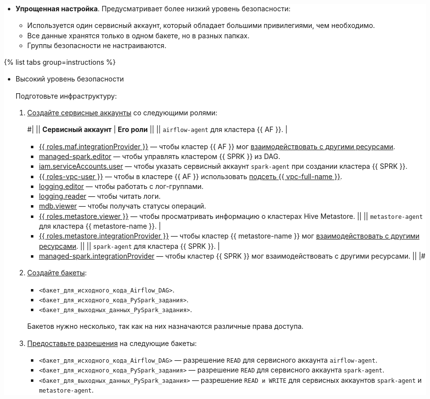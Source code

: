 * **Упрощенная настройка**. Предусматривает более низкий уровень безопасности:

   * Используется один сервисный аккаунт, который обладает большими привилегиями, чем необходимо.
   * Все данные хранятся только в одном бакете, но в разных папках.
   * Группы безопасности не настраиваются.

{% list tabs group=instructions %}

* Высокий уровень безопасности

  Подготовьте инфраструктуру:

  1. [Создайте сервисные аккаунты](../../../iam/operations/sa/create.md) со следующими ролями:

     #|
     || **Сервисный аккаунт** | **Его роли** ||
     || `airflow-agent` для кластера {{ AF }}. |
     * [{{ roles.maf.integrationProvider }}](../../../iam/roles-reference.md#managed-airflow-integrationProvider) — чтобы кластер {{ AF }} мог [взаимодействовать с другими ресурсами](../../../managed-airflow/concepts/impersonation.md).
     * [managed-spark.editor](../../../iam/roles-reference.md#managed-spark-editor) — чтобы управлять кластером {{ SPRK }} из DAG.
     * [iam.serviceAccounts.user](../../../iam/roles-reference.md#iam-serviceAccounts-user) — чтобы указать сервисный аккаунт `spark-agent` при создании кластера {{ SPRK }}.
     * [{{ roles-vpc-user }}](../../../iam/roles-reference.md#vpc-user) — чтобы в кластере {{ AF }} использовать [подсеть {{ vpc-full-name }}](../../../vpc/concepts/network.md#subnet).
     * [logging.editor](../../../iam/roles-reference.md#logging-editor) — чтобы работать с лог-группами.
     * [logging.reader](../../../iam/roles-reference.md#logging-reader) — чтобы читать логи.
     * [mdb.viewer](../../../iam/roles-reference.md#mdb-viewer) — чтобы получать статусы операций.
     * [{{ roles.metastore.viewer }}](../../../iam/roles-reference.md#managed-metastore-viewer) — чтобы просматривать информацию о кластерах Hive Metastore. ||
     || `metastore-agent` для кластера {{ metastore-name }}. |
     * [{{ roles.metastore.integrationProvider }}](../../../iam/roles-reference.md#managed-metastore-integrationProvider) — чтобы кластер {{ metastore-name }} мог [взаимодействовать с другими ресурсами](../../../metadata-hub/concepts/metastore-impersonation.md). ||
     || `spark-agent` для кластера {{ SPRK }}. |
     * [managed-spark.integrationProvider](../../../iam/roles-reference.md#managed-spark-integrationProvider) — чтобы кластер {{ SPRK }} мог взаимодействовать с другими ресурсами. ||
     |#

  1. [Создайте бакеты](../../../storage/operations/buckets/create.md):

     * `<бакет_для_исходного_кода_Airflow_DAG>`.
     * `<бакет_для_исходного_кода_PySpark_задания>`.
     * `<бакет_для_выходных_данных_PySpark_задания>`.

     Бакетов нужно несколько, так как на них назначаются различные права доступа.

  1. [Предоставьте разрешения](../../../storage/operations/buckets/edit-acl.md) на следующие бакеты:

     * `<бакет_для_исходного_кода_Airflow_DAG>` — разрешение `READ` для сервисного аккаунта `airflow-agent`.
     * `<бакет_для_исходного_кода_PySpark_задания>` — разрешение `READ` для сервисного аккаунта `spark-agent`.
     * `<бакет_для_выходных_данных_PySpark_задания>` — разрешение `READ и WRITE` для сервисных аккаунтов `spark-agent` и `metastore-agent`.
